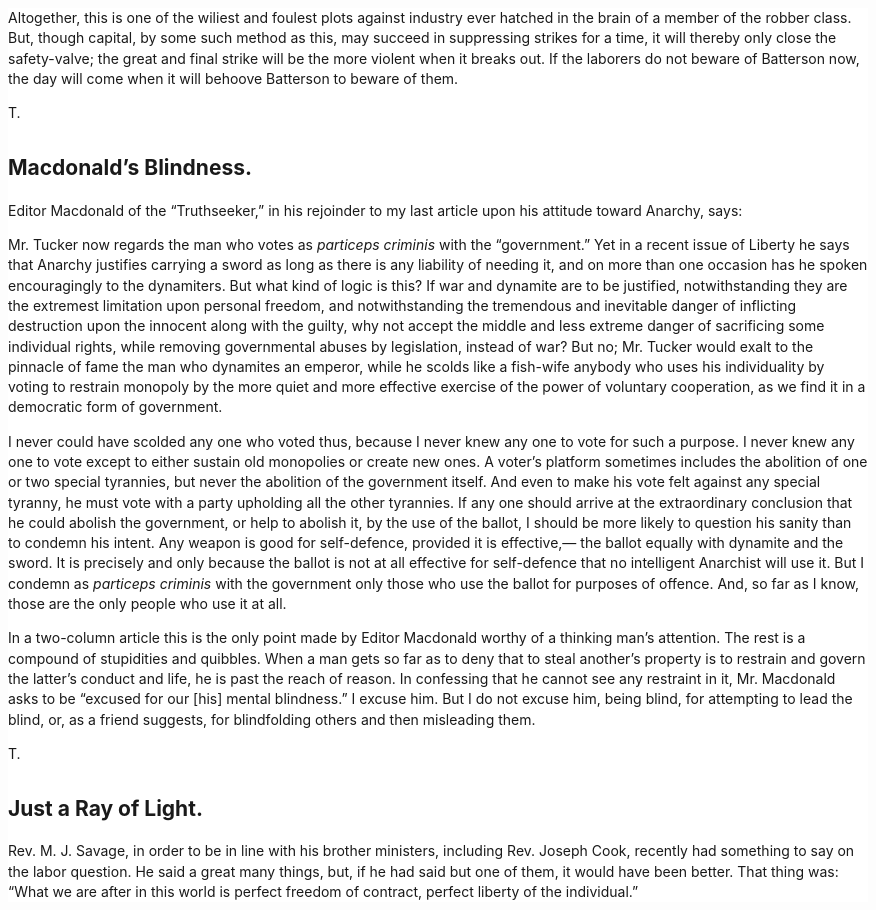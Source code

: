 Altogether, this is one of the wiliest and foulest plots against industry ever hatched in the brain of a member of the robber class. But, though capital, by some such method as this, may succeed in suppressing strikes for a time, it will thereby only close the safety-valve; the great and final strike will be the more violent when it breaks out. If the laborers do not beware of Batterson now, the day will come when it will behoove Batterson to beware of them.

T\.

## Macdonald’s Blindness.

Editor Macdonald of the “Truthseeker,” in his rejoinder to my last article upon his attitude toward Anarchy, says:

Mr. Tucker now regards the man who votes as *particeps criminis* with the “government.” Yet in a recent issue of Liberty he says that Anarchy justifies carrying a sword as long as there is any liability of needing it, and on more than one occasion has he spoken encouragingly to the dynamiters. But what kind of logic is this? If war and dynamite are to be justified, notwithstanding they are the extremest limitation upon personal freedom, and notwithstanding the tremendous and inevitable danger of inflicting destruction upon the innocent along with the guilty, why not accept the middle and less extreme danger of sacrificing some individual rights, while removing governmental abuses by legislation, instead of war? But no; Mr. Tucker would exalt to the pinnacle of fame the man who dynamites an emperor, while he scolds like a fish-wife anybody who uses his individuality by voting to restrain monopoly by the more quiet and more effective exercise of the power of voluntary cooperation, as we find it in a democratic form of government.

I never could have scolded any one who voted thus, because I never knew any one to vote for such a purpose. I never knew any one to vote except to either sustain old monopolies or create new ones. A voter’s platform sometimes includes the abolition of one or two special tyrannies, but never the abolition of the government itself. And even to make his vote felt against any special tyranny, he must vote with a party upholding all the other tyrannies. If any one should arrive at the extraordinary conclusion that he could abolish the government, or help to abolish it, by the use of the ballot, I should be more likely to question his sanity than to condemn his intent. Any weapon is good for self-defence, provided it is effective,— the ballot equally with dynamite and the sword. It is precisely and only because the ballot is not at all effective for self-defence that no intelligent Anarchist will use it. But I condemn as *particeps criminis* with the government only those who use the ballot for purposes of offence. And, so far as I know, those are the only people who use it at all.

In a two-column article this is the only point made by Editor Macdonald worthy of a thinking man’s attention. The rest is a compound of stupidities and quibbles. When a man gets so far as to deny that to steal another’s property is to restrain and govern the latter’s conduct and life, he is past the reach of reason. In confessing that he cannot see any restraint in it, Mr. Macdonald asks to be “excused for our [his] mental blindness.” I excuse him. But I do not excuse him, being blind, for attempting to lead the blind, or, as a friend suggests, for blindfolding others and then misleading them.

T\.

## Just a Ray of Light.

Rev. M. J. Savage, in order to be in line with his brother ministers, including Rev. Joseph Cook, recently had something to say on the labor question. He said a great many things, but, if he had said but one of them, it would have been better. That thing was: “What we are after in this world is perfect freedom of contract, perfect liberty of the individual.”

